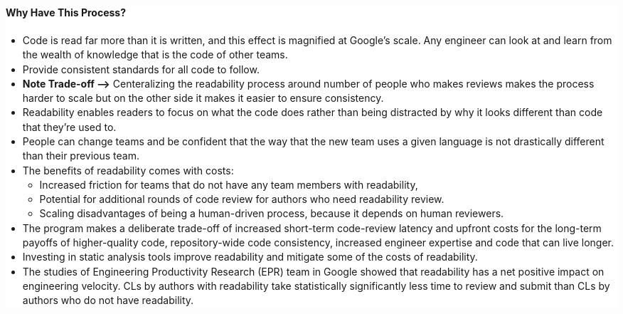 #### Why Have This Process?
* Code is read far more than it is written, and this effect is magnified at Google’s scale. Any engineer can look at and learn from the wealth of knowledge that is the code of other teams. 
* Provide consistent standards for all code to follow.
* **Note Trade-off -->** Centeralizing the readability process around number of people who makes reviews makes the process harder to scale but on the other side it makes it easier to ensure consistency.
* Readability enables readers to focus on what the code does rather than being distracted by why it looks different than code that they’re used to.
* People can change teams and be confident that the way that the new team uses a given language is not drastically different than their previous team.
* The benefits of readability comes with costs:
	* Increased friction for teams that do not have any team members with readability,
	* Potential for additional rounds of code review for authors who need readability review.
	* Scaling disadvantages of being a human-driven process, because it depends on human reviewers.
* The program makes a deliberate trade-off of increased short-term code-review latency and upfront costs for the long-term payoffs of higher-quality code, repository-wide code consistency, increased engineer expertise and code that can live longer.
* Investing in static analysis tools improve readability and mitigate some of the costs of readability.
* The studies of Engineering Productivity Research (EPR) team in Google showed that readability has a net positive impact on engineering velocity. CLs by authors with readability take statistically significantly less time to review and submit than CLs by authors who do not have readability.